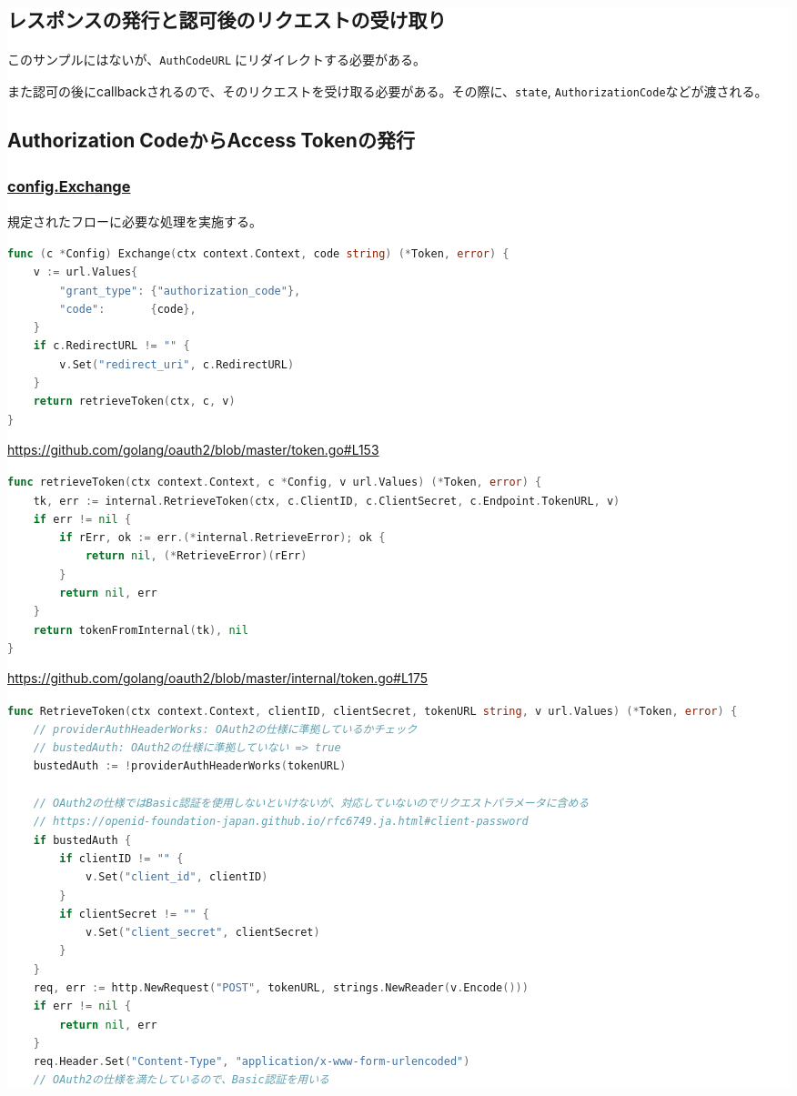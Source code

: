 ## レスポンスの発行と認可後のリクエストの受け取り

このサンプルにはないが、`AuthCodeURL` にリダイレクトする必要がある。

また認可の後にcallbackされるので、そのリクエストを受け取る必要がある。その際に、`state`, `AuthorizationCode`などが渡される。

## Authorization CodeからAccess Tokenの発行

### [config.Exchange](https://github.com/golang/oauth2/blob/master/oauth2.go#L188)

規定されたフローに必要な処理を実施する。

```go
func (c *Config) Exchange(ctx context.Context, code string) (*Token, error) {
    v := url.Values{
        "grant_type": {"authorization_code"},
        "code":       {code},
    }
    if c.RedirectURL != "" {
        v.Set("redirect_uri", c.RedirectURL)
    }
    return retrieveToken(ctx, c, v)
}
```

<https://github.com/golang/oauth2/blob/master/token.go#L153>

```go
func retrieveToken(ctx context.Context, c *Config, v url.Values) (*Token, error) {
    tk, err := internal.RetrieveToken(ctx, c.ClientID, c.ClientSecret, c.Endpoint.TokenURL, v)
    if err != nil {
        if rErr, ok := err.(*internal.RetrieveError); ok {
            return nil, (*RetrieveError)(rErr)
        }
        return nil, err
    }
    return tokenFromInternal(tk), nil
}
```

<https://github.com/golang/oauth2/blob/master/internal/token.go#L175>

```go
func RetrieveToken(ctx context.Context, clientID, clientSecret, tokenURL string, v url.Values) (*Token, error) {
    // providerAuthHeaderWorks: OAuth2の仕様に準拠しているかチェック
    // bustedAuth: OAuth2の仕様に準拠していない => true
    bustedAuth := !providerAuthHeaderWorks(tokenURL)

    // OAuth2の仕様ではBasic認証を使用しないといけないが、対応していないのでリクエストパラメータに含める
    // https://openid-foundation-japan.github.io/rfc6749.ja.html#client-password
    if bustedAuth {
        if clientID != "" {
            v.Set("client_id", clientID)
        }
        if clientSecret != "" {
            v.Set("client_secret", clientSecret)
        }
    }
    req, err := http.NewRequest("POST", tokenURL, strings.NewReader(v.Encode()))
    if err != nil {
        return nil, err
    }
    req.Header.Set("Content-Type", "application/x-www-form-urlencoded")
    // OAuth2の仕様を満たしているので、Basic認証を用いる
```